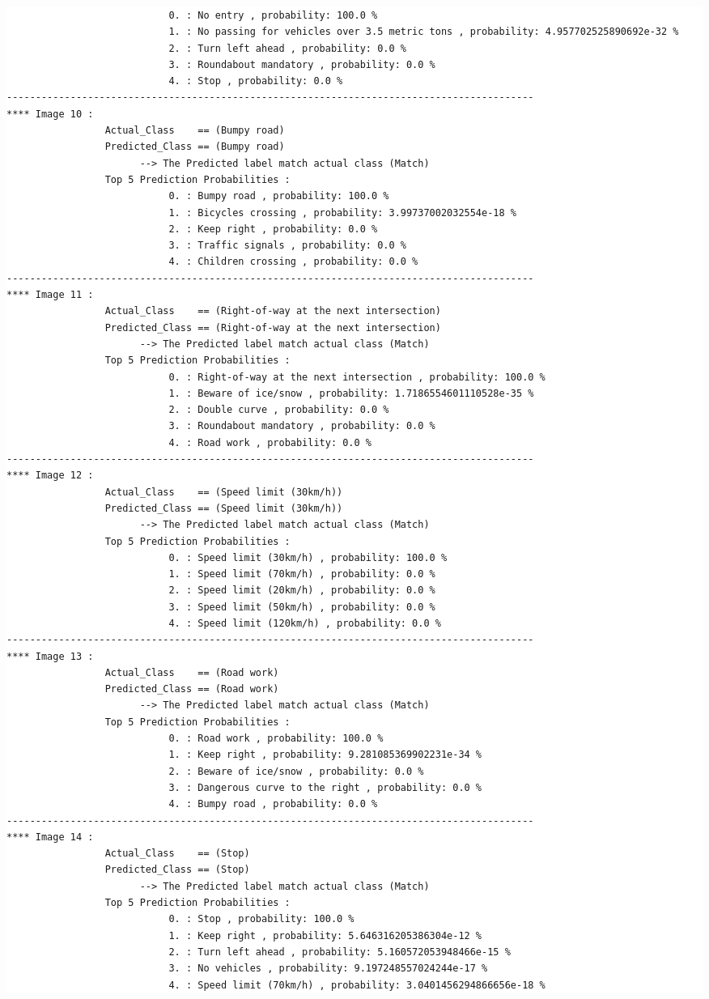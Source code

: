                                 0. : No entry , probability: 100.0 %
                                1. : No passing for vehicles over 3.5 metric tons , probability: 4.957702525890692e-32 %
                                2. : Turn left ahead , probability: 0.0 %
                                3. : Roundabout mandatory , probability: 0.0 %
                                4. : Stop , probability: 0.0 %
    -------------------------------------------------------------------------------------------
    **** Image 10 :  
                     Actual_Class    == (Bumpy road)
                     Predicted_Class == (Bumpy road)
                           --> The Predicted label match actual class (Match) 
                     Top 5 Prediction Probabilities : 
                                0. : Bumpy road , probability: 100.0 %
                                1. : Bicycles crossing , probability: 3.99737002032554e-18 %
                                2. : Keep right , probability: 0.0 %
                                3. : Traffic signals , probability: 0.0 %
                                4. : Children crossing , probability: 0.0 %
    -------------------------------------------------------------------------------------------
    **** Image 11 :  
                     Actual_Class    == (Right-of-way at the next intersection)
                     Predicted_Class == (Right-of-way at the next intersection)
                           --> The Predicted label match actual class (Match) 
                     Top 5 Prediction Probabilities : 
                                0. : Right-of-way at the next intersection , probability: 100.0 %
                                1. : Beware of ice/snow , probability: 1.7186554601110528e-35 %
                                2. : Double curve , probability: 0.0 %
                                3. : Roundabout mandatory , probability: 0.0 %
                                4. : Road work , probability: 0.0 %
    -------------------------------------------------------------------------------------------
    **** Image 12 :  
                     Actual_Class    == (Speed limit (30km/h))
                     Predicted_Class == (Speed limit (30km/h))
                           --> The Predicted label match actual class (Match) 
                     Top 5 Prediction Probabilities : 
                                0. : Speed limit (30km/h) , probability: 100.0 %
                                1. : Speed limit (70km/h) , probability: 0.0 %
                                2. : Speed limit (20km/h) , probability: 0.0 %
                                3. : Speed limit (50km/h) , probability: 0.0 %
                                4. : Speed limit (120km/h) , probability: 0.0 %
    -------------------------------------------------------------------------------------------
    **** Image 13 :  
                     Actual_Class    == (Road work)
                     Predicted_Class == (Road work)
                           --> The Predicted label match actual class (Match) 
                     Top 5 Prediction Probabilities : 
                                0. : Road work , probability: 100.0 %
                                1. : Keep right , probability: 9.281085369902231e-34 %
                                2. : Beware of ice/snow , probability: 0.0 %
                                3. : Dangerous curve to the right , probability: 0.0 %
                                4. : Bumpy road , probability: 0.0 %
    -------------------------------------------------------------------------------------------
    **** Image 14 :  
                     Actual_Class    == (Stop)
                     Predicted_Class == (Stop)
                           --> The Predicted label match actual class (Match) 
                     Top 5 Prediction Probabilities : 
                                0. : Stop , probability: 100.0 %
                                1. : Keep right , probability: 5.646316205386304e-12 %
                                2. : Turn left ahead , probability: 5.160572053948466e-15 %
                                3. : No vehicles , probability: 9.197248557024244e-17 %
                                4. : Speed limit (70km/h) , probability: 3.0401456294866656e-18 %
    